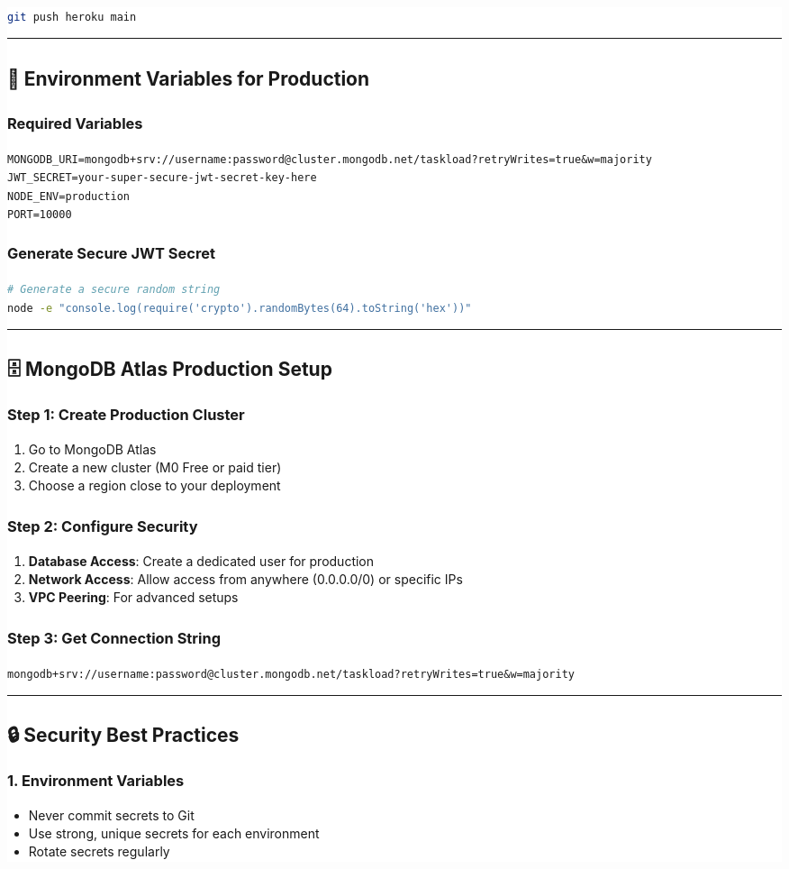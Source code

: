 ```bash
git push heroku main
```

---

## 🔧 Environment Variables for Production

### Required Variables
```env
MONGODB_URI=mongodb+srv://username:password@cluster.mongodb.net/taskload?retryWrites=true&w=majority
JWT_SECRET=your-super-secure-jwt-secret-key-here
NODE_ENV=production
PORT=10000
```

### Generate Secure JWT Secret
```bash
# Generate a secure random string
node -e "console.log(require('crypto').randomBytes(64).toString('hex'))"
```

---

## 🗄️ MongoDB Atlas Production Setup

### Step 1: Create Production Cluster
1. Go to MongoDB Atlas
2. Create a new cluster (M0 Free or paid tier)
3. Choose a region close to your deployment

### Step 2: Configure Security
1. **Database Access**: Create a dedicated user for production
2. **Network Access**: Allow access from anywhere (0.0.0.0/0) or specific IPs
3. **VPC Peering**: For advanced setups

### Step 3: Get Connection String
```
mongodb+srv://username:password@cluster.mongodb.net/taskload?retryWrites=true&w=majority
```

---

## 🔒 Security Best Practices

### 1. Environment Variables
- Never commit secrets to Git
- Use strong, unique secrets for each environment
- Rotate secrets regularly
